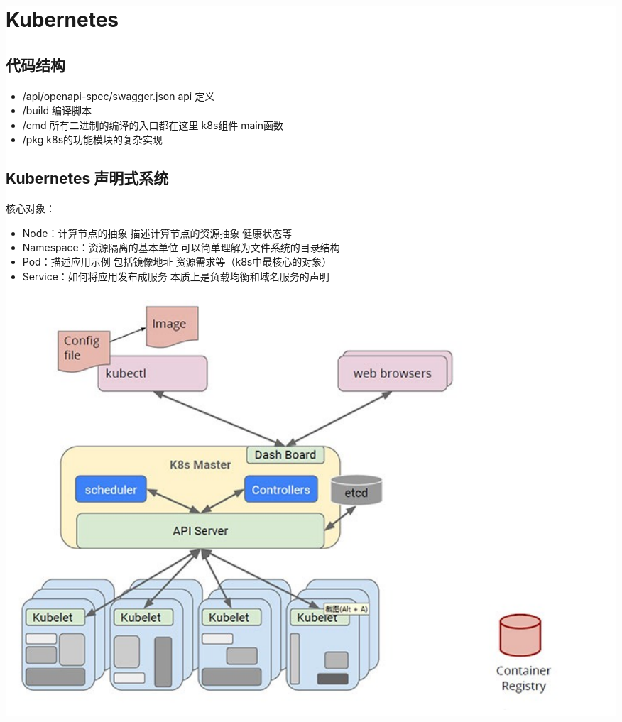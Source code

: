 # Kubernetes


## 代码结构

- /api/openapi-spec/swagger.json api 定义
- /build 编译脚本
- /cmd 所有二进制的编译的入口都在这里 k8s组件 main函数
- /pkg k8s的功能模块的复杂实现



## Kubernetes 声明式系统

核心对象：

- Node：计算节点的抽象 描述计算节点的资源抽象 健康状态等
- Namespace：资源隔离的基本单位 可以简单理解为文件系统的目录结构
- Pod：描述应用示例 包括镜像地址 资源需求等（k8s中最核心的对象）
- Service：如何将应用发布成服务 本质上是负载均衡和域名服务的声明


![kubernetes](images/kubernetes.png)

